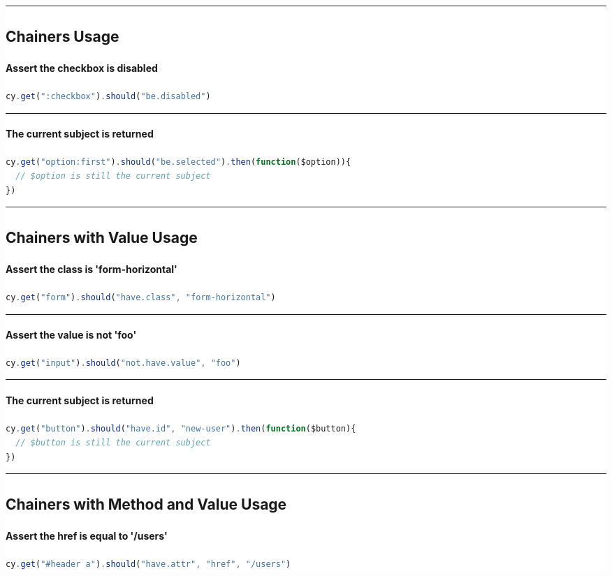 ***

## Chainers Usage

#### Assert the checkbox is disabled

```js
cy.get(":checkbox").should("be.disabled")
```

***

#### The current subject is returned

```js
cy.get("option:first").should("be.selected").then(function($option)){
  // $option is still the current subject
})
```

***

## Chainers with Value Usage

#### Assert the class is 'form-horizontal'

```js
cy.get("form").should("have.class", "form-horizontal")
```

***

#### Assert the value is not 'foo'

```js
cy.get("input").should("not.have.value", "foo")
```

***

#### The current subject is returned

```js
cy.get("button").should("have.id", "new-user").then(function($button){
  // $button is still the current subject
})
```

***

## Chainers with Method and Value Usage

#### Assert the href is equal to '/users'

```js
cy.get("#header a").should("have.attr", "href", "/users")
```
